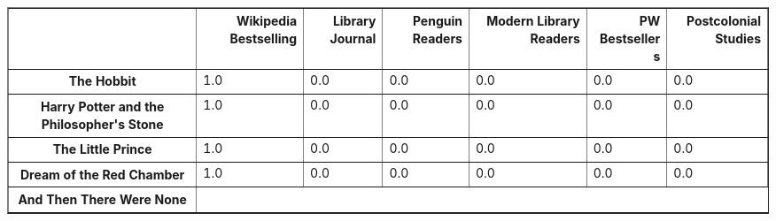 <style scoped>
    .dataframe tbody tr th:only-of-type {
        vertical-align: middle;
    }

    .dataframe tbody tr th {
        vertical-align: top;
    }

    .dataframe thead th {
        text-align: right;
    }
</style>
<table border="1" class="dataframe">
  <thead>
    <tr style="text-align: right;">
      <th></th>
      <th>Wikipedia Bestselling</th>
      <th>Library Journal</th>
      <th>Penguin Readers</th>
      <th>Modern Library Readers</th>
      <th>PW Bestsellers</th>
      <th>Postcolonial Studies</th>
    </tr>
  </thead>
  <tbody>
    <tr>
      <th>The Hobbit</th>
      <td>1.0</td>
      <td>0.0</td>
      <td>0.0</td>
      <td>0.0</td>
      <td>0.0</td>
      <td>0.0</td>
    </tr>
    <tr>
      <th>Harry Potter and the Philosopher's Stone</th>
      <td>1.0</td>
      <td>0.0</td>
      <td>0.0</td>
      <td>0.0</td>
      <td>0.0</td>
      <td>0.0</td>
    </tr>
    <tr>
      <th>The Little Prince</th>
      <td>1.0</td>
      <td>0.0</td>
      <td>0.0</td>
      <td>0.0</td>
      <td>0.0</td>
      <td>0.0</td>
    </tr>
    <tr>
      <th>Dream of the Red Chamber</th>
      <td>1.0</td>
      <td>0.0</td>
      <td>0.0</td>
      <td>0.0</td>
      <td>0.0</td>
      <td>0.0</td>
    </tr>
    <tr>
      <th>And Then There Were None</th>